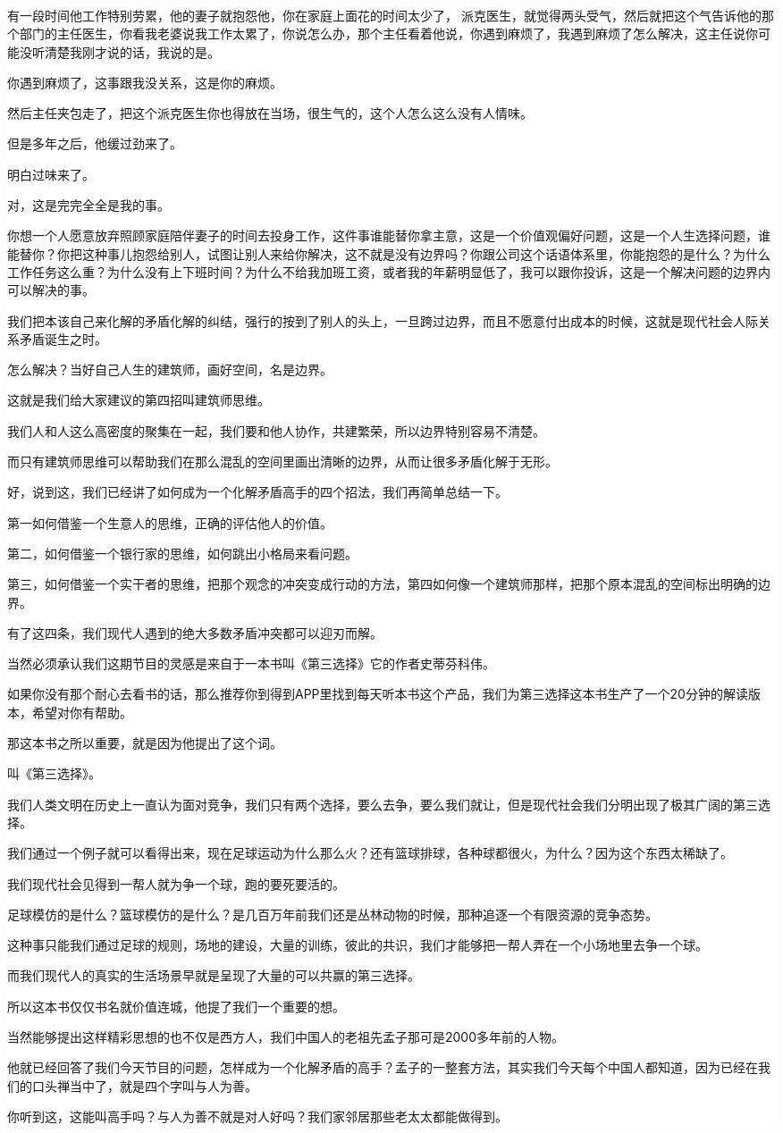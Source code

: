 有一段时间他工作特别劳累，他的妻子就抱怨他，你在家庭上面花的时间太少了， 派克医生，就觉得两头受气，然后就把这个气告诉他的那个部门的主任医生，你看我老婆说我工作太累了，你说怎么办，那个主任看着他说，你遇到麻烦了，我遇到麻烦了怎么解决，这主任说你可能没听清楚我刚才说的话，我说的是。

你遇到麻烦了，这事跟我没关系，这是你的麻烦。

然后主任夹包走了，把这个派克医生你也得放在当场，很生气的，这个人怎么这么没有人情味。

但是多年之后，他缓过劲来了。

明白过味来了。

对，这是完完全全是我的事。

你想一个人愿意放弃照顾家庭陪伴妻子的时间去投身工作，这件事谁能替你拿主意，这是一个价值观偏好问题，这是一个人生选择问题，谁能替你？你把这种事儿抱怨给别人，试图让别人来给你解决，这不就是没有边界吗？你跟公司这个话语体系里，你能抱怨的是什么？为什么工作任务这么重？为什么没有上下班时间？为什么不给我加班工资，或者我的年薪明显低了，我可以跟你投诉，这是一个解决问题的边界内可以解决的事。

我们把本该自己来化解的矛盾化解的纠结，强行的按到了别人的头上，一旦跨过边界，而且不愿意付出成本的时候，这就是现代社会人际关系矛盾诞生之时。

怎么解决？当好自己人生的建筑师，画好空间，名是边界。

这就是我们给大家建议的第四招叫建筑师思维。


我们人和人这么高密度的聚集在一起，我们要和他人协作，共建繁荣，所以边界特别容易不清楚。

而只有建筑师思维可以帮助我们在那么混乱的空间里画出清晰的边界，从而让很多矛盾化解于无形。

好，说到这，我们已经讲了如何成为一个化解矛盾高手的四个招法，我们再简单总结一下。

第一如何借鉴一个生意人的思维，正确的评估他人的价值。

第二，如何借鉴一个银行家的思维，如何跳出小格局来看问题。

第三，如何借鉴一个实干者的思维，把那个观念的冲突变成行动的方法，第四如何像一个建筑师那样，把那个原本混乱的空间标出明确的边界。

有了这四条，我们现代人遇到的绝大多数矛盾冲突都可以迎刃而解。

当然必须承认我们这期节目的灵感是来自于一本书叫《第三选择》它的作者史蒂芬科伟。

如果你没有那个耐心去看书的话，那么推荐你到得到APP里找到每天听本书这个产品，我们为第三选择这本书生产了一个20分钟的解读版本，希望对你有帮助。

那这本书之所以重要，就是因为他提出了这个词。

叫《第三选择》。

我们人类文明在历史上一直认为面对竞争，我们只有两个选择，要么去争，要么我们就让，但是现代社会我们分明出现了极其广阔的第三选择。

我们通过一个例子就可以看得出来，现在足球运动为什么那么火？还有篮球排球，各种球都很火，为什么？因为这个东西太稀缺了。

我们现代社会见得到一帮人就为争一个球，跑的要死要活的。

足球模仿的是什么？篮球模仿的是什么？是几百万年前我们还是丛林动物的时候，那种追逐一个有限资源的竞争态势。

这种事只能我们通过足球的规则，场地的建设，大量的训练，彼此的共识，我们才能够把一帮人弄在一个小场地里去争一个球。

而我们现代人的真实的生活场景早就是呈现了大量的可以共赢的第三选择。

所以这本书仅仅书名就价值连城，他提了我们一个重要的想。

当然能够提出这样精彩思想的也不仅是西方人，我们中国人的老祖先孟子那可是2000多年前的人物。


他就已经回答了我们今天节目的问题，怎样成为一个化解矛盾的高手？孟子的一整套方法，其实我们今天每个中国人都知道，因为已经在我们的口头禅当中了，就是四个字叫与人为善。

你听到这，这能叫高手吗？与人为善不就是对人好吗？我们家邻居那些老太太都能做得到。

